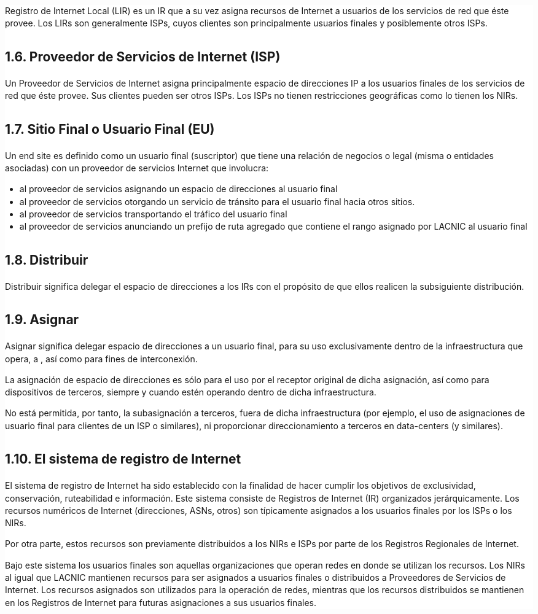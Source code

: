 Registro de Internet Local (LIR) es un IR que a su vez asigna recursos de Internet a usuarios de los servicios de red que éste provee. Los LIRs son generalmente ISPs, cuyos clientes son principalmente usuarios finales y posiblemente otros ISPs. 

## 1.6. Proveedor de Servicios de Internet (ISP) 

Un Proveedor de Servicios de Internet asigna principalmente espacio de direcciones IP a los usuarios finales de los servicios de red que éste provee. Sus clientes pueden ser otros ISPs. Los ISPs no tienen restricciones geográficas como lo tienen los NIRs. 

## 1.7. Sitio Final o Usuario Final (EU) 

Un end site es definido como un usuario final (suscriptor) que tiene una relación de negocios o legal (misma o entidades asociadas) con un proveedor de servicios Internet que involucra:

- al proveedor de servicios asignando un espacio de direcciones al usuario final 
- al proveedor de servicios otorgando un servicio de tránsito para el usuario final hacia otros sitios.
- al proveedor de servicios transportando el tráfico del usuario final 
- al proveedor de servicios anunciando un prefijo de ruta agregado que contiene el rango asignado por LACNIC al usuario final 

## 1.8. Distribuir

Distribuir significa delegar el espacio de direcciones a los IRs con el propósito de que ellos realicen la subsiguiente distribución. 

## 1.9. Asignar 

Asignar significa delegar espacio de direcciones a un usuario final, para su uso exclusivamente dentro de la infraestructura que opera, a , así como para fines de interconexión. 

La asignación de espacio de direcciones es sólo para el uso por el receptor original de dicha asignación, así como para dispositivos de terceros, siempre y cuando estén operando dentro de dicha infraestructura. 

No está permitida, por tanto, la subasignación a terceros, fuera de dicha infraestructura (por ejemplo, el uso de asignaciones de usuario final para clientes de un ISP o similares), ni proporcionar direccionamiento a terceros en data-centers (y similares). 

## 1.10. El sistema de registro de Internet

El sistema de registro de Internet ha sido establecido con la finalidad de hacer cumplir los objetivos de exclusividad, conservación, ruteabilidad e información. Este sistema consiste de Registros de Internet (IR) organizados jerárquicamente. Los recursos numéricos de Internet (direcciones, ASNs, otros) son típicamente asignados a los usuarios finales por los ISPs o los NIRs.

Por otra parte, estos recursos son previamente distribuidos a los NIRs e ISPs por parte de los Registros Regionales de Internet. 

Bajo este sistema los usuarios finales son aquellas organizaciones que operan redes en donde se utilizan los recursos. Los NIRs al igual que LACNIC mantienen recursos para ser asignados a usuarios finales o distribuidos a Proveedores de Servicios de Internet. Los recursos asignados son utilizados para la operación de redes, mientras que los recursos distribuidos se mantienen en los Registros de Internet para futuras asignaciones a sus usuarios finales. 
